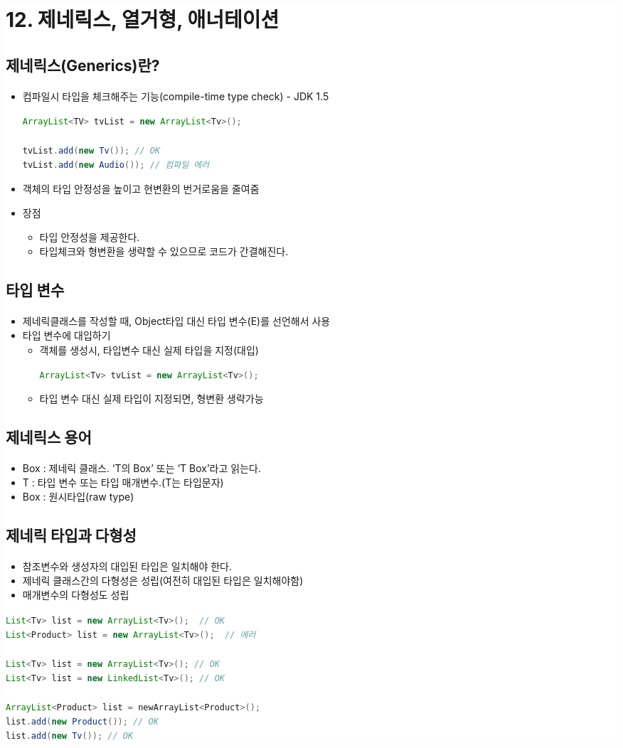 # 12. 제네릭스, 열거형, 애너테이션

## 제네릭스(Generics)란?

- 컴파일시 타입을 체크해주는 기능(compile-time type check) - JDK 1.5

  ```java
  ArrayList<TV> tvList = new ArrayList<Tv>();

  tvList.add(new Tv()); // OK
  tvList.add(new Audio()); // 컴파일 에러
  ```

- 객체의 타입 안정성을 높이고 현변환의 번거로움을 줄여줌
- 장점
  - 타입 안정성을 제공한다.
  - 타입체크와 형변환을 생략할 수 있으므로 코드가 간결해진다.

## 타입 변수

- 제네릭클래스를 작성할 때, Object타입 대신 타입 변수(E)를 선언해서 사용
- 타입 변수에 대입하기
  - 객체를 생성시, 타입변수 대신 실제 타입을 지정(대입)
    ```java
    ArrayList<Tv> tvList = new ArrayList<Tv>();
    ```
  - 타입 변수 대신 실제 타입이 지정되면, 형변환 생략가능

## 제네릭스 용어

- Box<T> : 제네릭 클래스. ‘T의 Box’ 또는 ‘T Box’라고 읽는다.
- T : 타입 변수 또는 타입 매개변수.(T는 타입문자)
- Box : 원시타입(raw type)

## 제네릭 타입과 다형성

- 참조변수와 생성자의 대입된 타입은 일치해야 한다.
- 제네릭 클래스간의 다형성은 성립(여전히 대입된 타입은 일치해야함)
- 매개변수의 다형성도 성립

```java
List<Tv> list = new ArrayList<Tv>();  // OK
List<Product> list = new ArrayList<Tv>();  // 에러

List<Tv> list = new ArrayList<Tv>(); // OK
List<Tv> list = new LinkedList<Tv>(); // OK

ArrayList<Product> list = newArrayList<Product>();
list.add(new Product()); // OK
list.add(new Tv()); // OK
```
